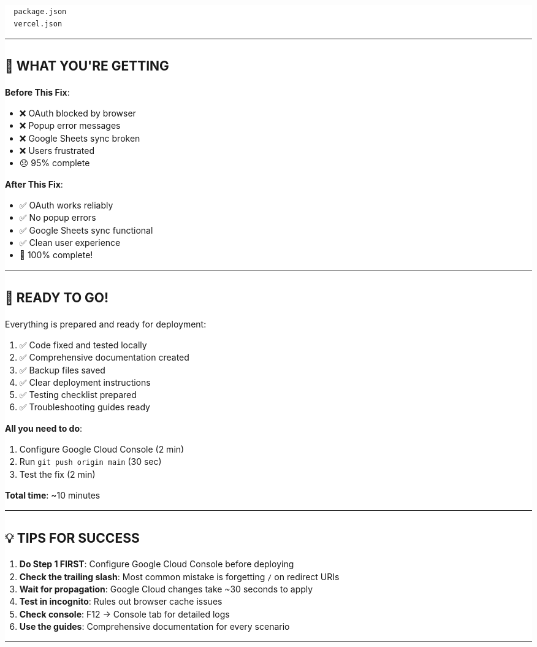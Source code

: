 ```
  package.json
  vercel.json
```

---

## 🎉 WHAT YOU'RE GETTING

**Before This Fix**:
- ❌ OAuth blocked by browser
- ❌ Popup error messages
- ❌ Google Sheets sync broken
- ❌ Users frustrated
- 😞 95% complete

**After This Fix**:
- ✅ OAuth works reliably
- ✅ No popup errors
- ✅ Google Sheets sync functional
- ✅ Clean user experience
- 🎉 100% complete!

---

## 🚀 READY TO GO!

Everything is prepared and ready for deployment:

1. ✅ Code fixed and tested locally
2. ✅ Comprehensive documentation created
3. ✅ Backup files saved
4. ✅ Clear deployment instructions
5. ✅ Testing checklist prepared
6. ✅ Troubleshooting guides ready

**All you need to do**:
1. Configure Google Cloud Console (2 min)
2. Run `git push origin main` (30 sec)
3. Test the fix (2 min)

**Total time**: ~10 minutes

---

## 💡 TIPS FOR SUCCESS

1. **Do Step 1 FIRST**: Configure Google Cloud Console before deploying
2. **Check the trailing slash**: Most common mistake is forgetting `/` on redirect URIs
3. **Wait for propagation**: Google Cloud changes take ~30 seconds to apply
4. **Test in incognito**: Rules out browser cache issues
5. **Check console**: F12 → Console tab for detailed logs
6. **Use the guides**: Comprehensive documentation for every scenario

---